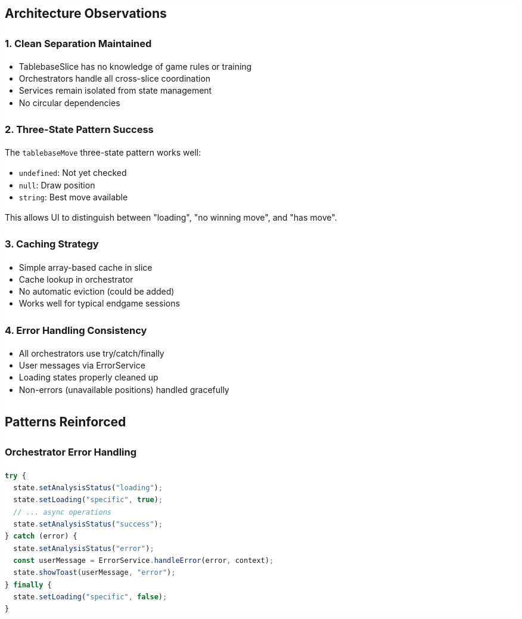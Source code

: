 ## Architecture Observations

### 1. Clean Separation Maintained

- TablebaseSlice has no knowledge of game rules or training
- Orchestrators handle all cross-slice coordination
- Services remain isolated from state management
- No circular dependencies

### 2. Three-State Pattern Success

The `tablebaseMove` three-state pattern works well:

- `undefined`: Not yet checked
- `null`: Draw position
- `string`: Best move available

This allows UI to distinguish between "loading", "no winning move", and "has move".

### 3. Caching Strategy

- Simple array-based cache in slice
- Cache lookup in orchestrator
- No automatic eviction (could be added)
- Works well for typical endgame sessions

### 4. Error Handling Consistency

- All orchestrators use try/catch/finally
- User messages via ErrorService
- Loading states properly cleaned up
- Non-errors (unavailable positions) handled gracefully

## Patterns Reinforced

### Orchestrator Error Handling

```typescript
try {
  state.setAnalysisStatus("loading");
  state.setLoading("specific", true);
  // ... async operations
  state.setAnalysisStatus("success");
} catch (error) {
  state.setAnalysisStatus("error");
  const userMessage = ErrorService.handleError(error, context);
  state.showToast(userMessage, "error");
} finally {
  state.setLoading("specific", false);
}
```
